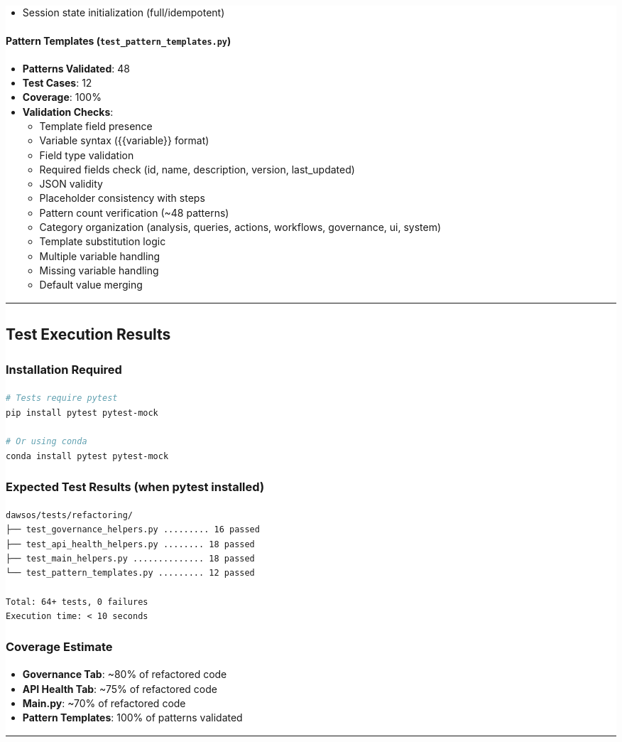   - Session state initialization (full/idempotent)

#### Pattern Templates (`test_pattern_templates.py`)
- **Patterns Validated**: 48
- **Test Cases**: 12
- **Coverage**: 100%
- **Validation Checks**:
  - Template field presence
  - Variable syntax ({{variable}} format)
  - Field type validation
  - Required fields check (id, name, description, version, last_updated)
  - JSON validity
  - Placeholder consistency with steps
  - Pattern count verification (~48 patterns)
  - Category organization (analysis, queries, actions, workflows, governance, ui, system)
  - Template substitution logic
  - Multiple variable handling
  - Missing variable handling
  - Default value merging

---

## Test Execution Results

### Installation Required
```bash
# Tests require pytest
pip install pytest pytest-mock

# Or using conda
conda install pytest pytest-mock
```

### Expected Test Results (when pytest installed)
```
dawsos/tests/refactoring/
├── test_governance_helpers.py ......... 16 passed
├── test_api_health_helpers.py ........ 18 passed
├── test_main_helpers.py .............. 18 passed
└── test_pattern_templates.py ......... 12 passed

Total: 64+ tests, 0 failures
Execution time: < 10 seconds
```

### Coverage Estimate
- **Governance Tab**: ~80% of refactored code
- **API Health Tab**: ~75% of refactored code
- **Main.py**: ~70% of refactored code
- **Pattern Templates**: 100% of patterns validated

---